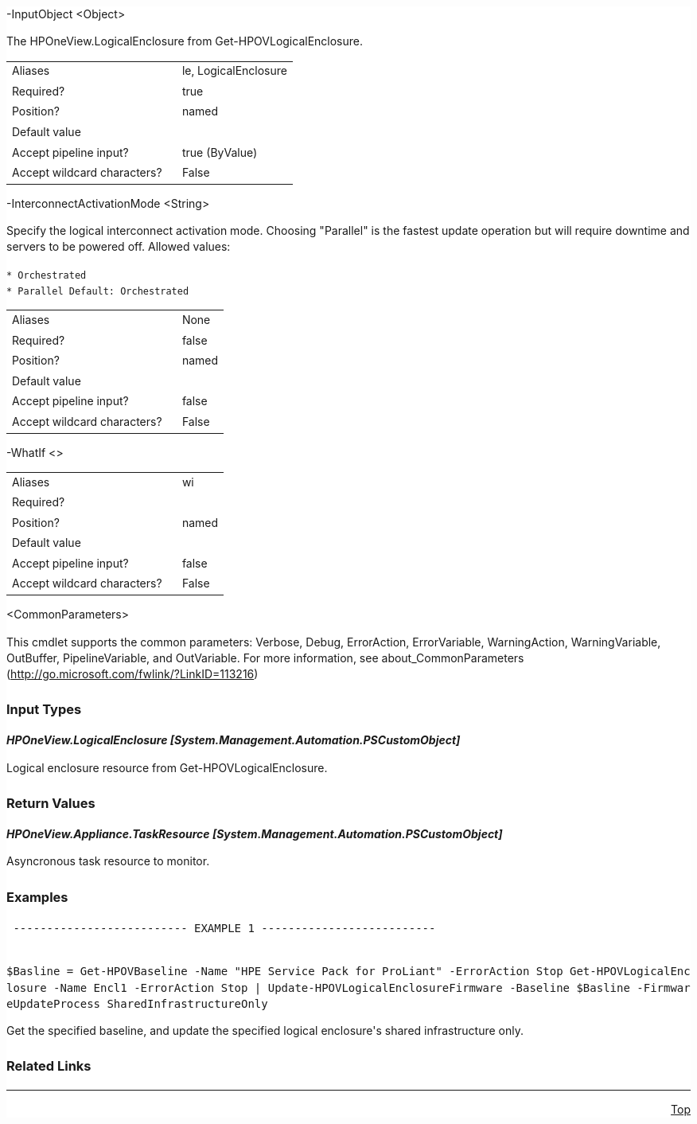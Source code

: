  -InputObject &lt;Object&gt;<p>
The HPOneView.LogicalEnclosure from Get-HPOVLogicalEnclosure.

<table><tbody><tr><td>Aliases</td><td>le, LogicalEnclosure</td></tr><tr><td>Required?</td><td>true</td></tr><tr><td>Position?</td><td>named</td></tr><tr><td>Default value</td><td></td></tr><tr><td>Accept pipeline input?</td><td>true (ByValue)</td></tr><tr><td>Accept wildcard characters?&nbsp;&nbsp;&nbsp; </td><td>False</td></tr></tbody></table>

 -InterconnectActivationMode &lt;String&gt;<p>
Specify the logical interconnect activation mode. Choosing "Parallel" is the fastest update operation but will require downtime and servers to be powered off.
 Allowed values:

	* Orchestrated
	* Parallel Default: Orchestrated

<table><tbody><tr><td>Aliases</td><td>None</td></tr><tr><td>Required?</td><td>false</td></tr><tr><td>Position?</td><td>named</td></tr><tr><td>Default value</td><td></td></tr><tr><td>Accept pipeline input?</td><td>false</td></tr><tr><td>Accept wildcard characters?&nbsp;&nbsp;&nbsp; </td><td>False</td></tr></tbody></table>

 -WhatIf &lt;&gt;<p>


<table><tbody><tr><td>Aliases</td><td>wi</td></tr><tr><td>Required?</td><td></td></tr><tr><td>Position?</td><td>named</td></tr><tr><td>Default value</td><td></td></tr><tr><td>Accept pipeline input?</td><td>false</td></tr><tr><td>Accept wildcard characters?&nbsp;&nbsp;&nbsp; </td><td>False</td></tr></tbody></table>

 &lt;CommonParameters&gt;

This cmdlet supports the common parameters: Verbose, Debug, ErrorAction, ErrorVariable, WarningAction, WarningVariable, OutBuffer, PipelineVariable, and OutVariable. For more information, see about_CommonParameters (<a href="http://go.microsoft.com/fwlink/?LinkID=113216">http://go.microsoft.com/fwlink/?LinkID=113216</a>)<p>

### Input Types

_**HPOneView.LogicalEnclosure [System.Management.Automation.PSCustomObject]**_

 Logical enclosure resource from Get-HPOVLogicalEnclosure.



### Return Values

_**HPOneView.Appliance.TaskResource [System.Management.Automation.PSCustomObject]**_

 

Asyncronous task resource to monitor.



### Examples

<pre> -------------------------- EXAMPLE 1 --------------------------<p>
$Basline = Get-HPOVBaseline -Name "HPE Service Pack for ProLiant" -ErrorAction Stop Get-HPOVLogicalEnclosure -Name Encl1 -ErrorAction Stop | Update-HPOVLogicalEnclosureFirmware -Baseline $Basline -FirmwareUpdateProcess SharedInfrastructureOnly</pre>
Get the specified baseline, and update the specified logical enclosure's shared infrastructure only.



### Related Links



***
<div align=right><a href="#Top">Top</a></div>
